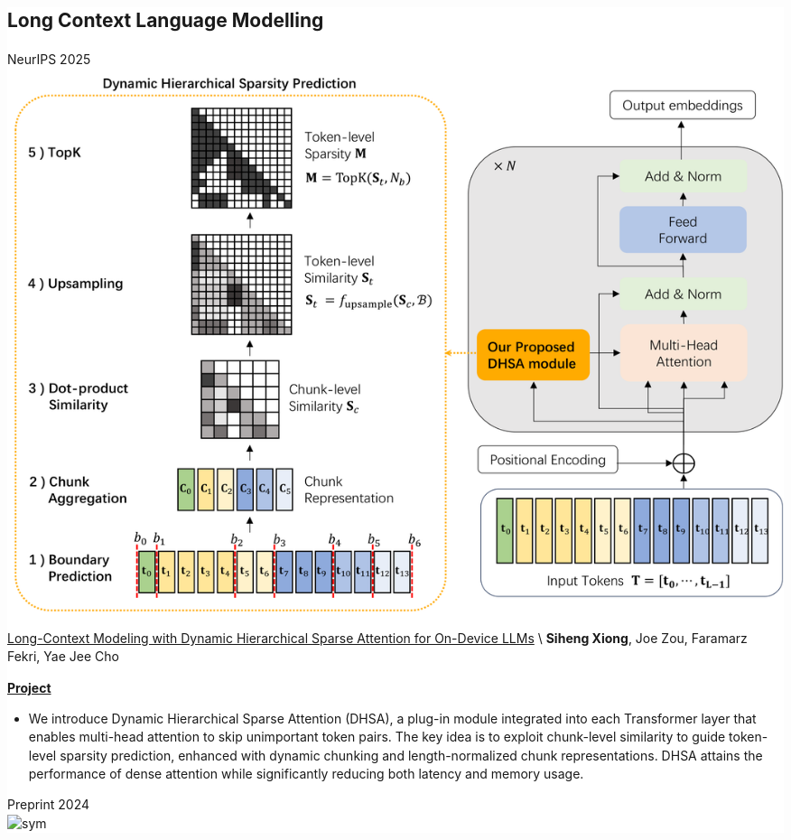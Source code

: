 

## Long Context Language Modelling

<div class='paper-box'><div class='paper-box-image'><div><div class="badge">NeurIPS 2025</div><img src='images/DHSA.png' alt="sym" width="100%"></div></div>
<div class='paper-box-text' markdown="1">

[Long-Context Modeling with Dynamic Hierarchical Sparse Attention for On-Device LLMs](https://drive.google.com/file/d/1mAgFvsFbSkZk01j06r33nigcl9yG3O2z/view?usp=sharing) \\
**Siheng Xiong**, Joe Zou, Faramarz Fekri, Yae Jee Cho


[**Project**](https://drive.google.com/drive/folders/1AVdQOfCqRPYNNBzcfiSw1r-lBpRKO9Uy?usp=sharing)

- We introduce Dynamic Hierarchical Sparse Attention (DHSA), a plug-in module integrated into each Transformer layer that enables multi-head attention to skip unimportant token pairs. The key idea is to exploit chunk-level similarity to guide token-level sparsity prediction, enhanced with dynamic chunking and length-normalized chunk representations. DHSA attains the performance of dense attention while significantly reducing both latency and memory usage.

</div>
</div>

<div class='paper-box'><div class='paper-box-image'><div><div class="badge">Preprint 2024</div><img src='images/LM-OS.png' alt="sym" width="100%"></div></div>
<div class='paper-box-text' markdown="1">
